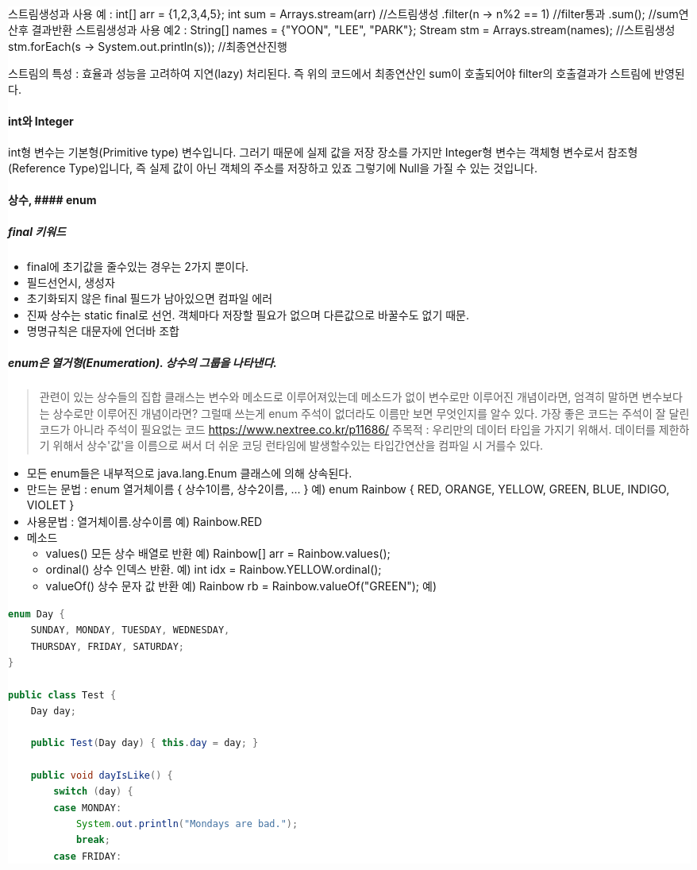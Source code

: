 

스트림생성과 사용 예 :
  int[] arr = {1,2,3,4,5};
  int sum = Arrays.stream(arr)			//스트림생성
                  .filter(n -> n%2 == 1)	//filter통과
          .sum();					//sum연산후 결과반환
스트림생성과 사용 예2 :
  String[] names = {"YOON", "LEE", "PARK"};
  Stream<String> stm = Arrays.stream(names);	//스트림생성
  stm.forEach(s -> System.out.println(s));	//최종연산진행

스트림의 특성 : 효율과 성능을 고려하여 지연(lazy) 처리된다.
      즉 위의 코드에서 최종연산인 sum이 호출되어야 filter의 호출결과가 스트림에 반영된다.




#### int와 Integer
int형 변수는 기본형(Primitive type) 변수입니다. 그러기 때문에 실제 값을 저장 장소를 가지만 Integer형 변수는 객체형 변수로서 참조형(Reference Type)입니다, 즉 실제 값이 아닌 객체의 주소를 저장하고 있죠 그렇기에 Null을 가질 수 있는 것입니다.


#### 상수, #### enum
  ##### final 키워드
  - final에 초기값을 줄수있는 경우는 2가지 뿐이다.
  - 필드선언시, 생성자
  - 초기화되지 않은 final 필드가 남아있으면 컴파일 에러
  - 진짜 상수는 static final로 선언. 객체마다 저장할 필요가 없으며 다른값으로 바꿀수도 없기 때문.
  - 명명규칙은 대문자에 언더바 조합


  ##### enum은 열거형(Enumeration). 상수의 그룹을 나타낸다.
> 관련이 있는 상수들의 집합
> 클래스는 변수와 메소드로 이루어져있는데  메소드가 없이 변수로만 이루어진 개념이라면, 엄격히 말하면 변수보다는 상수로만 이루어진 개념이라면? 그럴때 쓰는게 enum
> 주석이 없더라도 이름만 보면 무엇인지를 알수 있다. 가장 좋은 코드는 주석이 잘 달린 코드가 아니라 주석이 필요없는 코드
> https://www.nextree.co.kr/p11686/
주목적 : 우리만의 데이터 타입을 가지기 위해서. 데이터를 제한하기 위해서
        상수'값'을 이름으로 써서 더 쉬운 코딩
        런타임에 발생할수있는 타입간연산을 컴파일 시 거를수 있다.
- 모든 enum들은 내부적으로 java.lang.Enum 클래스에 의해 상속된다.
- 만드는 문법  : enum 열거체이름 { 상수1이름, 상수2이름, ... }
        예) enum Rainbow { RED, ORANGE, YELLOW, GREEN, BLUE, INDIGO, VIOLET }
- 사용문법 : 열거체이름.상수이름
        예) Rainbow.RED
- 메소드
  - values()	모든 상수 배열로 반환   예) Rainbow[] arr = Rainbow.values();
  - ordinal()	상수 인덱스 반환.   예)  int idx = Rainbow.YELLOW.ordinal();
  - valueOf()	상수 문자 값 반환   예) Rainbow rb = Rainbow.valueOf("GREEN");
예)
```java
enum Day { 
    SUNDAY, MONDAY, TUESDAY, WEDNESDAY, 
    THURSDAY, FRIDAY, SATURDAY; 
} 
  
public class Test { 
    Day day; 
    
    public Test(Day day) { this.day = day; } 
   
    public void dayIsLike() { 
        switch (day) { 
        case MONDAY: 
            System.out.println("Mondays are bad."); 
            break; 
        case FRIDAY: 
```